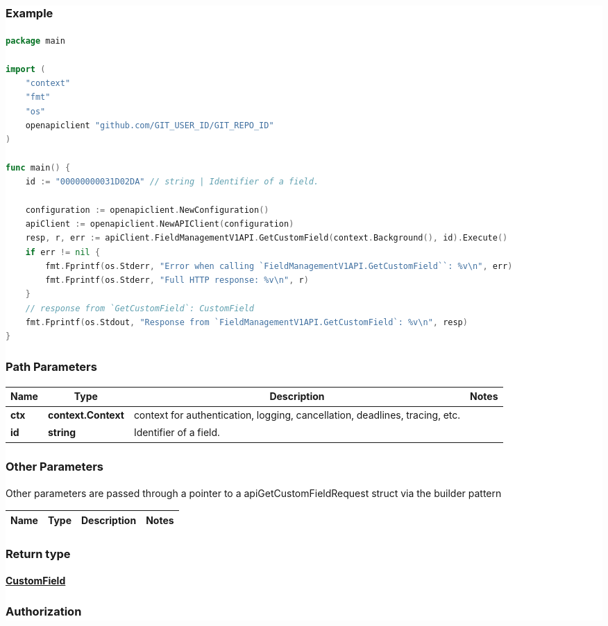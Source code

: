 

### Example

```go
package main

import (
	"context"
	"fmt"
	"os"
	openapiclient "github.com/GIT_USER_ID/GIT_REPO_ID"
)

func main() {
	id := "00000000031D02DA" // string | Identifier of a field.

	configuration := openapiclient.NewConfiguration()
	apiClient := openapiclient.NewAPIClient(configuration)
	resp, r, err := apiClient.FieldManagementV1API.GetCustomField(context.Background(), id).Execute()
	if err != nil {
		fmt.Fprintf(os.Stderr, "Error when calling `FieldManagementV1API.GetCustomField``: %v\n", err)
		fmt.Fprintf(os.Stderr, "Full HTTP response: %v\n", r)
	}
	// response from `GetCustomField`: CustomField
	fmt.Fprintf(os.Stdout, "Response from `FieldManagementV1API.GetCustomField`: %v\n", resp)
}
```

### Path Parameters


Name | Type | Description  | Notes
------------- | ------------- | ------------- | -------------
**ctx** | **context.Context** | context for authentication, logging, cancellation, deadlines, tracing, etc.
**id** | **string** | Identifier of a field. | 

### Other Parameters

Other parameters are passed through a pointer to a apiGetCustomFieldRequest struct via the builder pattern


Name | Type | Description  | Notes
------------- | ------------- | ------------- | -------------


### Return type

[**CustomField**](CustomField.md)

### Authorization
